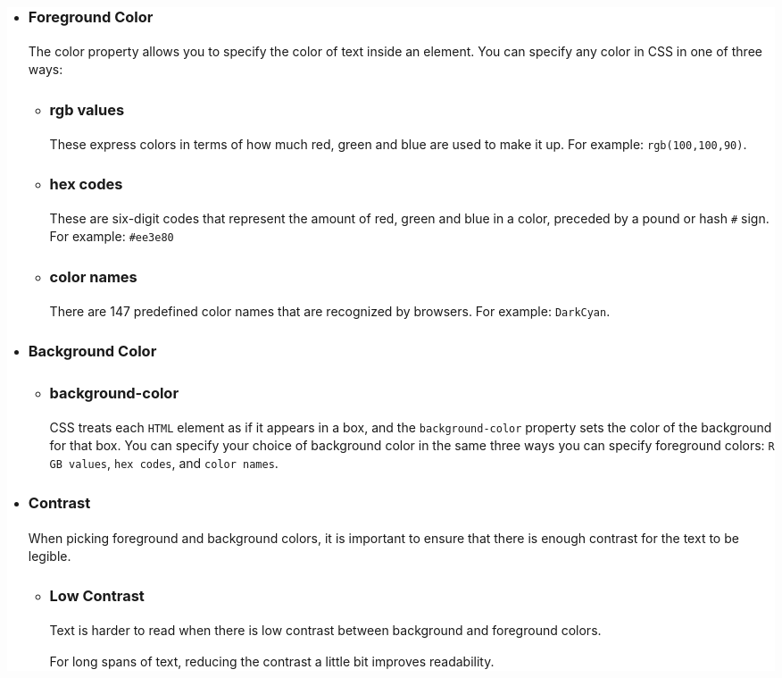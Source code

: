   - ### Foreground Color

    The color property allows you
    to specify the color of text inside
    an element. You can specify any
    color in CSS in one of three ways:

      - ### rgb values

        These express colors in terms
        of how much red, green and
        blue are used to make it up. For
        example: `rgb(100,100,90)`.

    - ### hex codes

        These are six-digit codes that
        represent the amount of red,
        green and blue in a color,
        preceded by a pound or hash `#`
        sign. For example: `#ee3e80`

    - ### color names

        There are 147 predefined color
        names that are recognized
        by browsers. For example:
        `DarkCyan`.

  - ### Background Color

    - ### background-color

      CSS treats each `HTML` element
      as if it appears in a box, and the
      `background-color` property
      sets the color of the background
      for that box.
      You can specify your choice of
      background color in the same
      three ways you can specify
      foreground colors: `RGB values`,
      `hex codes`, and `color names`.

  - ### Contrast

    When picking foreground and background
    colors, it is important to ensure that there is
    enough contrast for the text to be legible.

    - ### Low Contrast

      Text is harder to read when
      there is low contrast between
      background and foreground
      colors.

      For long spans of text, reducing
      the contrast a little bit improves
      readability.
